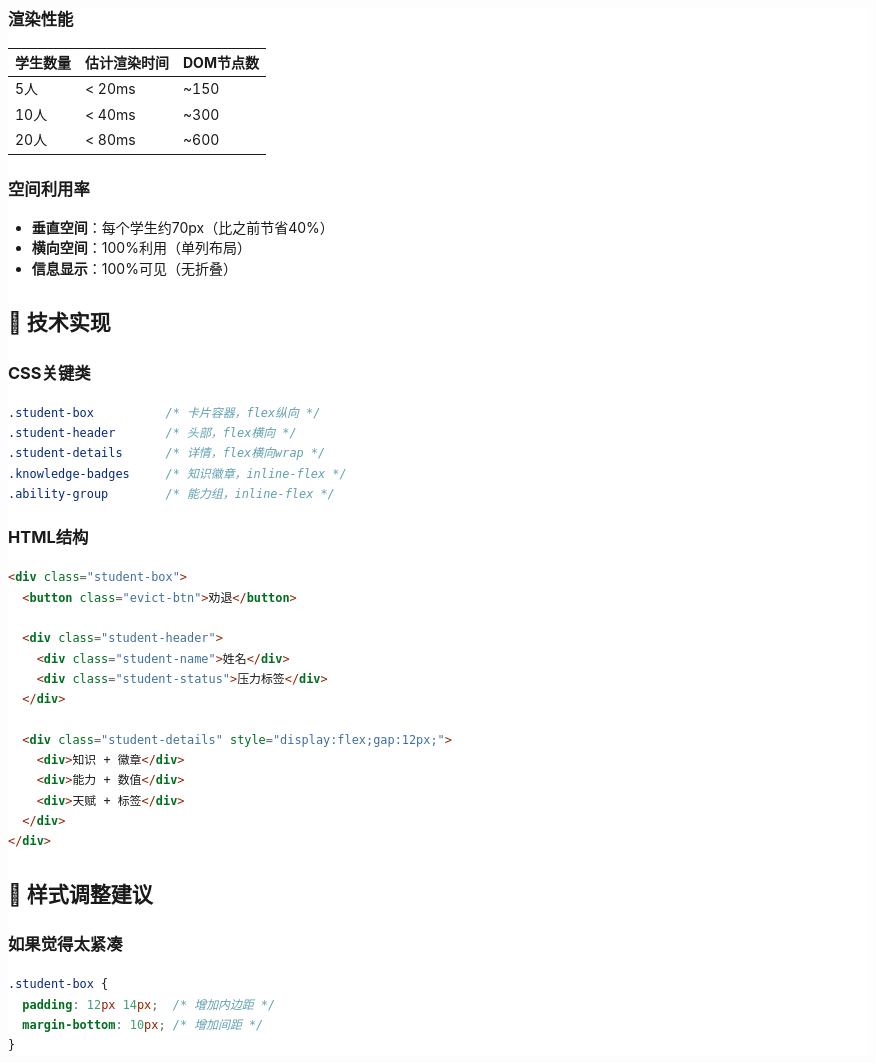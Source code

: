 ### 渲染性能
| 学生数量 | 估计渲染时间 | DOM节点数 |
|----------|--------------|-----------|
| 5人      | < 20ms       | ~150      |
| 10人     | < 40ms       | ~300      |
| 20人     | < 80ms       | ~600      |

### 空间利用率
- **垂直空间**：每个学生约70px（比之前节省40%）
- **横向空间**：100%利用（单列布局）
- **信息显示**：100%可见（无折叠）

## 🔧 技术实现

### CSS关键类
```css
.student-box          /* 卡片容器，flex纵向 */
.student-header       /* 头部，flex横向 */
.student-details      /* 详情，flex横向wrap */
.knowledge-badges     /* 知识徽章，inline-flex */
.ability-group        /* 能力组，inline-flex */
```

### HTML结构
```html
<div class="student-box">
  <button class="evict-btn">劝退</button>
  
  <div class="student-header">
    <div class="student-name">姓名</div>
    <div class="student-status">压力标签</div>
  </div>
  
  <div class="student-details" style="display:flex;gap:12px;">
    <div>知识 + 徽章</div>
    <div>能力 + 数值</div>
    <div>天赋 + 标签</div>
  </div>
</div>
```

## 🎨 样式调整建议

### 如果觉得太紧凑
```css
.student-box {
  padding: 12px 14px;  /* 增加内边距 */
  margin-bottom: 10px; /* 增加间距 */
}
```
